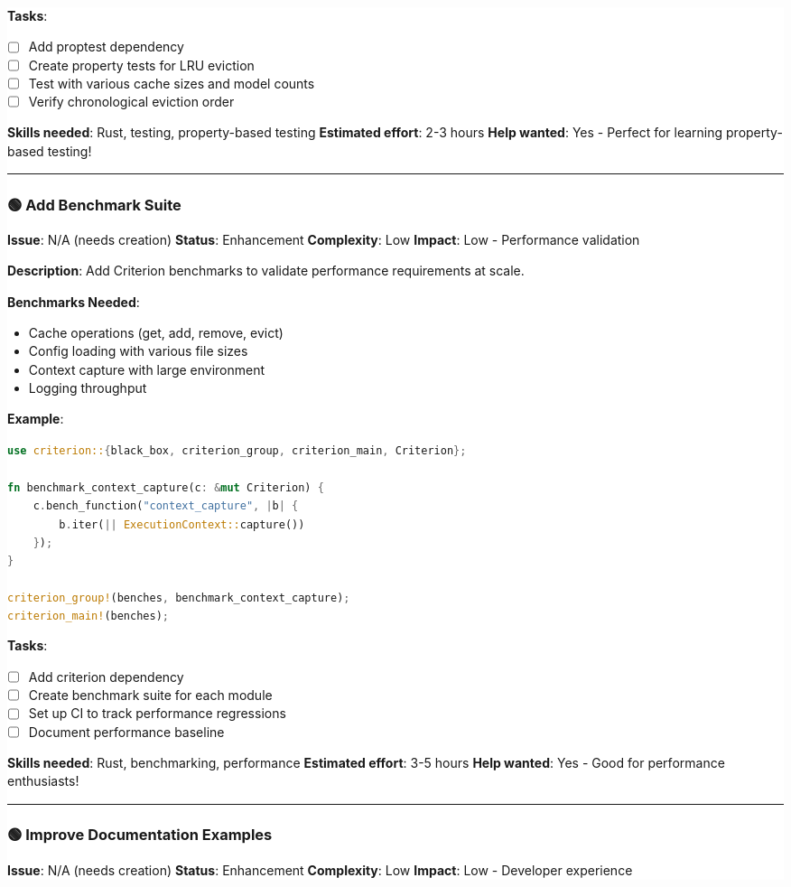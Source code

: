 **Tasks**:
- [ ] Add proptest dependency
- [ ] Create property tests for LRU eviction
- [ ] Test with various cache sizes and model counts
- [ ] Verify chronological eviction order

**Skills needed**: Rust, testing, property-based testing
**Estimated effort**: 2-3 hours
**Help wanted**: Yes - Perfect for learning property-based testing!

---

### 🟢 Add Benchmark Suite
**Issue**: N/A (needs creation)
**Status**: Enhancement
**Complexity**: Low
**Impact**: Low - Performance validation

**Description**:
Add Criterion benchmarks to validate performance requirements at scale.

**Benchmarks Needed**:
- Cache operations (get, add, remove, evict)
- Config loading with various file sizes
- Context capture with large environment
- Logging throughput

**Example**:
```rust
use criterion::{black_box, criterion_group, criterion_main, Criterion};

fn benchmark_context_capture(c: &mut Criterion) {
    c.bench_function("context_capture", |b| {
        b.iter(|| ExecutionContext::capture())
    });
}

criterion_group!(benches, benchmark_context_capture);
criterion_main!(benches);
```

**Tasks**:
- [ ] Add criterion dependency
- [ ] Create benchmark suite for each module
- [ ] Set up CI to track performance regressions
- [ ] Document performance baseline

**Skills needed**: Rust, benchmarking, performance
**Estimated effort**: 3-5 hours
**Help wanted**: Yes - Good for performance enthusiasts!

---

### 🟢 Improve Documentation Examples
**Issue**: N/A (needs creation)
**Status**: Enhancement
**Complexity**: Low
**Impact**: Low - Developer experience
